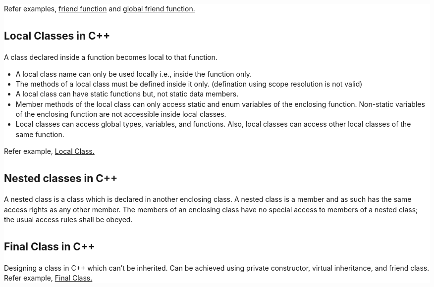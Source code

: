 Refer examples, [friend function](../friend_function.cpp) and [global friend function.](../global_friend_function.cpp)

## Local Classes in C++

A class declared inside a function becomes local to that function.

- A local class name can only be used locally i.e., inside the function only.
- The methods of a local class must be defined inside it only. (defination using scope resolution is not valid)
- A local class can have static functions but, not static data members.
- Member methods of the local class can only access static and enum variables of the enclosing function. Non-static variables of the enclosing function are not accessible inside local classes.
- Local classes can access global types, variables, and functions. Also, local classes can access other local classes of the same function.

Refer example, [Local Class.](../local_classes.cpp)

## Nested classes in C++

A nested class is a class which is declared in another enclosing class. A nested class is a member and as such has the same access rights as any other member. The members of an enclosing class have no special access to members of a nested class; the usual access rules shall be obeyed.

## Final Class in C++

Designing a class in C++ which can’t be inherited. Can be achieved using private constructor, virtual inheritance, and friend class.
Refer example, [Final Class.](../final_class.cpp)
